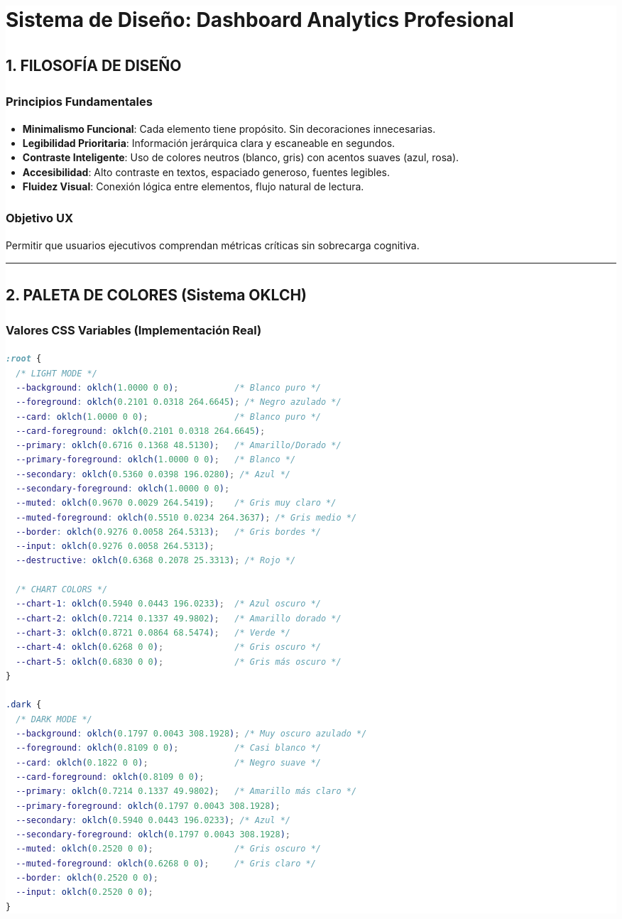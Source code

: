# Sistema de Diseño: Dashboard Analytics Profesional

## 1. FILOSOFÍA DE DISEÑO

### Principios Fundamentales
- **Minimalismo Funcional**: Cada elemento tiene propósito. Sin decoraciones innecesarias.
- **Legibilidad Prioritaria**: Información jerárquica clara y escaneable en segundos.
- **Contraste Inteligente**: Uso de colores neutros (blanco, gris) con acentos suaves (azul, rosa).
- **Accesibilidad**: Alto contraste en textos, espaciado generoso, fuentes legibles.
- **Fluidez Visual**: Conexión lógica entre elementos, flujo natural de lectura.

### Objetivo UX
Permitir que usuarios ejecutivos comprendan métricas críticas sin sobrecarga cognitiva.

---

## 2. PALETA DE COLORES (Sistema OKLCH)

### Valores CSS Variables (Implementación Real)

```css
:root {
  /* LIGHT MODE */
  --background: oklch(1.0000 0 0);           /* Blanco puro */
  --foreground: oklch(0.2101 0.0318 264.6645); /* Negro azulado */
  --card: oklch(1.0000 0 0);                 /* Blanco puro */
  --card-foreground: oklch(0.2101 0.0318 264.6645);
  --primary: oklch(0.6716 0.1368 48.5130);   /* Amarillo/Dorado */
  --primary-foreground: oklch(1.0000 0 0);   /* Blanco */
  --secondary: oklch(0.5360 0.0398 196.0280); /* Azul */
  --secondary-foreground: oklch(1.0000 0 0);
  --muted: oklch(0.9670 0.0029 264.5419);    /* Gris muy claro */
  --muted-foreground: oklch(0.5510 0.0234 264.3637); /* Gris medio */
  --border: oklch(0.9276 0.0058 264.5313);   /* Gris bordes */
  --input: oklch(0.9276 0.0058 264.5313);
  --destructive: oklch(0.6368 0.2078 25.3313); /* Rojo */
  
  /* CHART COLORS */
  --chart-1: oklch(0.5940 0.0443 196.0233);  /* Azul oscuro */
  --chart-2: oklch(0.7214 0.1337 49.9802);   /* Amarillo dorado */
  --chart-3: oklch(0.8721 0.0864 68.5474);   /* Verde */
  --chart-4: oklch(0.6268 0 0);              /* Gris oscuro */
  --chart-5: oklch(0.6830 0 0);              /* Gris más oscuro */
}

.dark {
  /* DARK MODE */
  --background: oklch(0.1797 0.0043 308.1928); /* Muy oscuro azulado */
  --foreground: oklch(0.8109 0 0);           /* Casi blanco */
  --card: oklch(0.1822 0 0);                 /* Negro suave */
  --card-foreground: oklch(0.8109 0 0);
  --primary: oklch(0.7214 0.1337 49.9802);   /* Amarillo más claro */
  --primary-foreground: oklch(0.1797 0.0043 308.1928);
  --secondary: oklch(0.5940 0.0443 196.0233); /* Azul */
  --secondary-foreground: oklch(0.1797 0.0043 308.1928);
  --muted: oklch(0.2520 0 0);                /* Gris oscuro */
  --muted-foreground: oklch(0.6268 0 0);     /* Gris claro */
  --border: oklch(0.2520 0 0);
  --input: oklch(0.2520 0 0);
}
```
